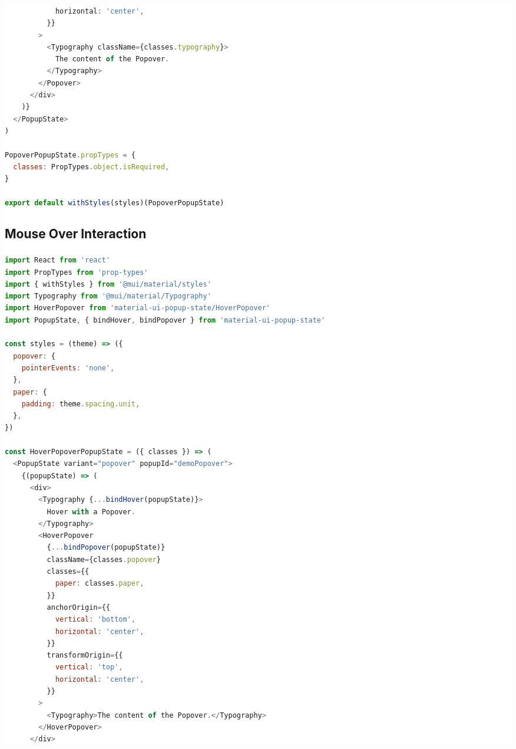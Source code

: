 ```js
            horizontal: 'center',
          }}
        >
          <Typography className={classes.typography}>
            The content of the Popover.
          </Typography>
        </Popover>
      </div>
    )}
  </PopupState>
)

PopoverPopupState.propTypes = {
  classes: PropTypes.object.isRequired,
}

export default withStyles(styles)(PopoverPopupState)
```

## Mouse Over Interaction

```js
import React from 'react'
import PropTypes from 'prop-types'
import { withStyles } from '@mui/material/styles'
import Typography from '@mui/material/Typography'
import HoverPopover from 'material-ui-popup-state/HoverPopover'
import PopupState, { bindHover, bindPopover } from 'material-ui-popup-state'

const styles = (theme) => ({
  popover: {
    pointerEvents: 'none',
  },
  paper: {
    padding: theme.spacing.unit,
  },
})

const HoverPopoverPopupState = ({ classes }) => (
  <PopupState variant="popover" popupId="demoPopover">
    {(popupState) => (
      <div>
        <Typography {...bindHover(popupState)}>
          Hover with a Popover.
        </Typography>
        <HoverPopover
          {...bindPopover(popupState)}
          className={classes.popover}
          classes={{
            paper: classes.paper,
          }}
          anchorOrigin={{
            vertical: 'bottom',
            horizontal: 'center',
          }}
          transformOrigin={{
            vertical: 'top',
            horizontal: 'center',
          }}
        >
          <Typography>The content of the Popover.</Typography>
        </HoverPopover>
      </div>
```